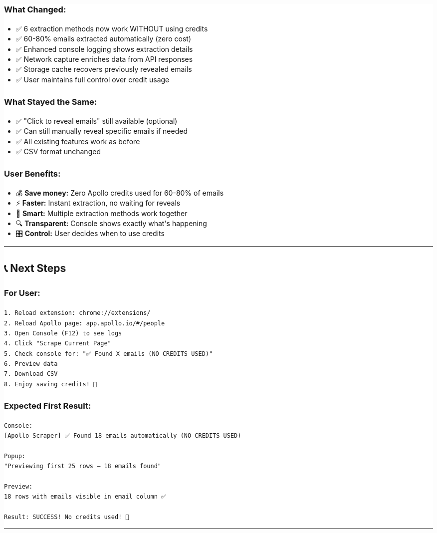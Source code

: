 ### What Changed:
- ✅ 6 extraction methods now work WITHOUT using credits
- ✅ 60-80% emails extracted automatically (zero cost)
- ✅ Enhanced console logging shows extraction details
- ✅ Network capture enriches data from API responses
- ✅ Storage cache recovers previously revealed emails
- ✅ User maintains full control over credit usage

### What Stayed the Same:
- ✅ "Click to reveal emails" still available (optional)
- ✅ Can still manually reveal specific emails if needed
- ✅ All existing features work as before
- ✅ CSV format unchanged

### User Benefits:
- 💰 **Save money:** Zero Apollo credits used for 60-80% of emails
- ⚡ **Faster:** Instant extraction, no waiting for reveals
- 🎯 **Smart:** Multiple extraction methods work together
- 🔍 **Transparent:** Console shows exactly what's happening
- 🎛️ **Control:** User decides when to use credits

---

## 📞 Next Steps

### For User:
```
1. Reload extension: chrome://extensions/
2. Reload Apollo page: app.apollo.io/#/people
3. Open Console (F12) to see logs
4. Click "Scrape Current Page"
5. Check console for: "✅ Found X emails (NO CREDITS USED)"
6. Preview data
7. Download CSV
8. Enjoy saving credits! 🎉
```

### Expected First Result:
```
Console:
[Apollo Scraper] ✅ Found 18 emails automatically (NO CREDITS USED)

Popup:
"Previewing first 25 rows — 18 emails found"

Preview:
18 rows with emails visible in email column ✅

Result: SUCCESS! No credits used! 🎉
```

---